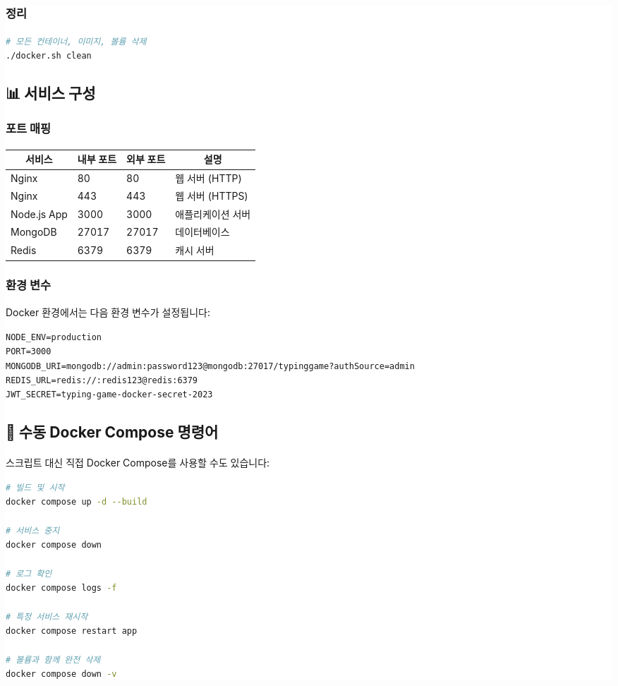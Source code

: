 ### 정리

```bash
# 모든 컨테이너, 이미지, 볼륨 삭제
./docker.sh clean
```

## 📊 서비스 구성

### 포트 매핑

| 서비스 | 내부 포트 | 외부 포트 | 설명 |
|--------|-----------|-----------|------|
| Nginx | 80 | 80 | 웹 서버 (HTTP) |
| Nginx | 443 | 443 | 웹 서버 (HTTPS) |
| Node.js App | 3000 | 3000 | 애플리케이션 서버 |
| MongoDB | 27017 | 27017 | 데이터베이스 |
| Redis | 6379 | 6379 | 캐시 서버 |

### 환경 변수

Docker 환경에서는 다음 환경 변수가 설정됩니다:

```env
NODE_ENV=production
PORT=3000
MONGODB_URI=mongodb://admin:password123@mongodb:27017/typinggame?authSource=admin
REDIS_URL=redis://:redis123@redis:6379
JWT_SECRET=typing-game-docker-secret-2023
```

## 🔧 수동 Docker Compose 명령어

스크립트 대신 직접 Docker Compose를 사용할 수도 있습니다:

```bash
# 빌드 및 시작
docker compose up -d --build

# 서비스 중지
docker compose down

# 로그 확인
docker compose logs -f

# 특정 서비스 재시작
docker compose restart app

# 볼륨과 함께 완전 삭제
docker compose down -v
```
